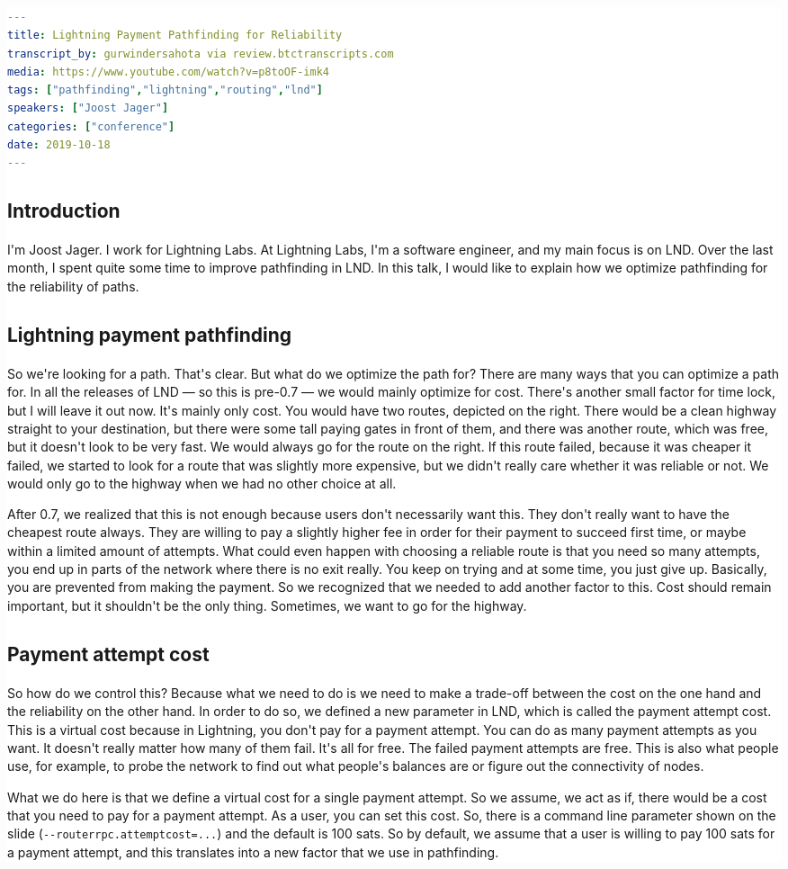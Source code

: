 ```yaml
---
title: Lightning Payment Pathfinding for Reliability
transcript_by: gurwindersahota via review.btctranscripts.com
media: https://www.youtube.com/watch?v=p8toOF-imk4
tags: ["pathfinding","lightning","routing","lnd"]
speakers: ["Joost Jager"]
categories: ["conference"]
date: 2019-10-18
---
```


## Introduction

I'm Joost Jager. I work for Lightning Labs. At Lightning Labs, I'm a software engineer, and my main focus is on LND. Over the last month, I spent quite some time to improve pathfinding in LND. In this talk, I would like to explain how we optimize pathfinding for the reliability of paths. 

## Lightning payment pathfinding

So we're looking for a path. That's clear. But what do we optimize the path for? There are many ways that you can optimize a path for. In all the releases of LND — so this is pre-0.7 — we would mainly optimize for cost. There's another small factor for time lock, but I will leave it out now. It's mainly only cost. You would have two routes, depicted on the right. There would be a clean highway straight to your destination, but there were some tall paying gates in front of them, and there was another route, which was free, but it doesn't look to be very fast. We would always go for the route on the right. If this route failed, because it was cheaper it failed, we started to look for a route that was slightly more expensive, but we didn't really care whether it was reliable or not. We would only go to the highway when we had no other choice at all. 

After 0.7, we realized that this is not enough because users don't necessarily want this. They don't really want to have the cheapest route always. They are willing to pay a slightly higher fee in order for their payment to succeed first time, or maybe within a limited amount of attempts. What could even happen with choosing a reliable route is that you need so many attempts, you end up in parts of the network where there is no exit really. You keep on trying and at some time, you just give up. Basically, you are prevented from making the payment. So we recognized that we needed to add another factor to this. Cost should remain important, but it shouldn't be the only thing. Sometimes, we want to go for the highway. 

## Payment attempt cost

So how do we control this? Because what we need to do is we need to make a trade-off between the cost on the one hand and the reliability on the other hand. In order to do so, we defined a new parameter in LND, which is called the payment attempt cost. This is a virtual cost because in Lightning, you don't pay for a payment attempt. You can do as many payment attempts as you want. It doesn't really matter how many of them fail. It's all for free. The failed payment attempts are free. This is also what people use, for example, to probe the network to find out what people's balances are or figure out the connectivity of nodes. 

What we do here is that we define a virtual cost for a single payment attempt. So we assume, we act as if, there would be a cost that you need to pay for a payment attempt. As a user, you can set this cost. So, there is a command line parameter shown on the slide (`--routerrpc.attemptcost=...`) and the default is 100 sats. So by default, we assume that a user is willing to pay 100 sats for a payment attempt, and this translates into a new factor that we use in pathfinding. 
